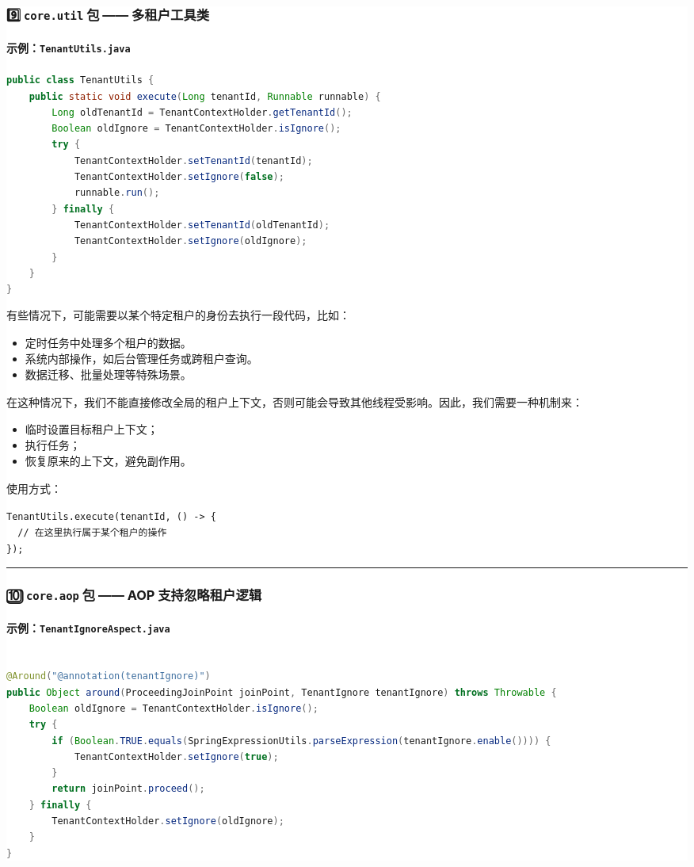 
### 9️⃣ `core.util` 包 —— 多租户工具类

#### 示例：`TenantUtils.java`

```java
public class TenantUtils {
    public static void execute(Long tenantId, Runnable runnable) {
        Long oldTenantId = TenantContextHolder.getTenantId();
        Boolean oldIgnore = TenantContextHolder.isIgnore();
        try {
            TenantContextHolder.setTenantId(tenantId);
            TenantContextHolder.setIgnore(false);
            runnable.run();
        } finally {
            TenantContextHolder.setTenantId(oldTenantId);
            TenantContextHolder.setIgnore(oldIgnore);
        }
    }
}
```

有些情况下，可能需要以某个特定租户的身份去执行一段代码，比如：

- 定时任务中处理多个租户的数据。
- 系统内部操作，如后台管理任务或跨租户查询。
- 数据迁移、批量处理等特殊场景。

在这种情况下，我们不能直接修改全局的租户上下文，否则可能会导致其他线程受影响。因此，我们需要一种机制来：

- 临时设置目标租户上下文；
- 执行任务；
- 恢复原来的上下文，避免副作用。

使用方式：

```
TenantUtils.execute(tenantId, () -> {
  // 在这里执行属于某个租户的操作
});
```

---

### 🔟 `core.aop` 包 —— AOP 支持忽略租户逻辑

#### 示例：`TenantIgnoreAspect.java`

```java

@Around("@annotation(tenantIgnore)")
public Object around(ProceedingJoinPoint joinPoint, TenantIgnore tenantIgnore) throws Throwable {
    Boolean oldIgnore = TenantContextHolder.isIgnore();
    try {
        if (Boolean.TRUE.equals(SpringExpressionUtils.parseExpression(tenantIgnore.enable()))) {
            TenantContextHolder.setIgnore(true);
        }
        return joinPoint.proceed();
    } finally {
        TenantContextHolder.setIgnore(oldIgnore);
    }
}
```
